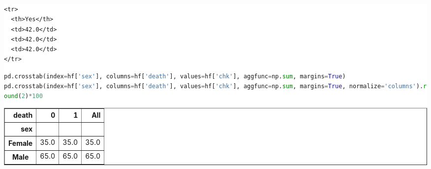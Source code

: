    <tr>
      <th>Yes</th>
      <td>42.0</td>
      <td>42.0</td>
      <td>42.0</td>
    </tr>
  </tbody>
</table>
</div>




```python
pd.crosstab(index=hf['sex'], columns=hf['death'], values=hf['chk'], aggfunc=np.sum, margins=True)
pd.crosstab(index=hf['sex'], columns=hf['death'], values=hf['chk'], aggfunc=np.sum, margins=True, normalize='columns').round(2)*100
```




<div>
<style scoped>
    .dataframe tbody tr th:only-of-type {
        vertical-align: middle;
    }

    .dataframe tbody tr th {
        vertical-align: top;
    }

    .dataframe thead th {
        text-align: right;
    }
</style>
<table border="1" class="dataframe">
  <thead>
    <tr style="text-align: right;">
      <th>death</th>
      <th>0</th>
      <th>1</th>
      <th>All</th>
    </tr>
    <tr>
      <th>sex</th>
      <th></th>
      <th></th>
      <th></th>
    </tr>
  </thead>
  <tbody>
    <tr>
      <th>Female</th>
      <td>35.0</td>
      <td>35.0</td>
      <td>35.0</td>
    </tr>
    <tr>
      <th>Male</th>
      <td>65.0</td>
      <td>65.0</td>
      <td>65.0</td>
    </tr>
  </tbody>
</table>
</div>
